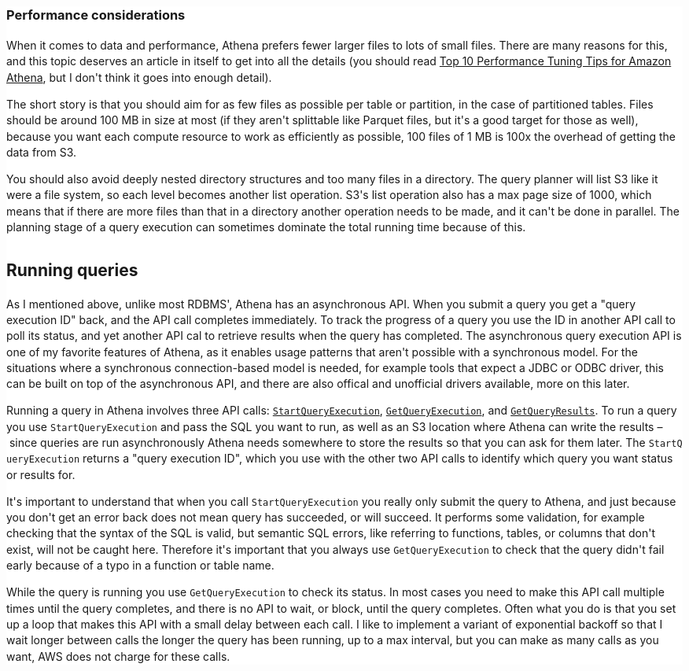 ### Performance considerations

When it comes to data and performance, Athena prefers fewer larger files to lots of small files. There are many reasons for this, and this topic deserves an article in itself to get into all the details (you should read [Top 10 Performance Tuning Tips for Amazon Athena](https://aws.amazon.com/blogs/big-data/top-10-performance-tuning-tips-for-amazon-athena/), but I don't think it goes into enough detail).

The short story is that you should aim for as few files as possible per table or partition, in the case of partitioned tables. Files should be around 100 MB in size at most (if they aren't splittable like Parquet files, but it's a good target for those as well), because you want each compute resource to work as efficiently as possible, 100 files of 1 MB is 100x the overhead of getting the data from S3.

You should also avoid deeply nested directory structures and too many files in a directory. The query planner will list S3 like it were a file system, so each level becomes another list operation. S3's list operation also has a max page size of 1000, which means that if there are more files than that in a directory another operation needs to be made, and it can't be done in parallel. The planning stage of a query execution can sometimes dominate the total running time because of this.

  [avro-serde]: https://docs.aws.amazon.com/athena/latest/ug/avro-serde.html
  [regex-serde]: https://docs.aws.amazon.com/athena/latest/ug/regex-serde.html
  [cloudtrail-serde]: https://docs.aws.amazon.com/athena/latest/ug/cloudtrail-serde.html
  [grok-serde]: https://docs.aws.amazon.com/athena/latest/ug/grok-serde.html
  [json-serde]: https://docs.aws.amazon.com/athena/latest/ug/json-serde.html
  [orc-serde]: https://docs.aws.amazon.com/athena/latest/ug/orc-serde.html
  [parquet-serde]: https://docs.aws.amazon.com/athena/latest/ug/parquet-serde.html

## Running queries

As I mentioned above, unlike most RDBMS', Athena has an asynchronous API. When you submit a query you get a "query execution ID" back, and the API call completes immediately. To track the progress of a query you use the ID in another API call to poll its status, and yet another API cal to retrieve results when the query has completed. The asynchronous query execution API is one of my favorite features of Athena, as it enables usage patterns that aren't possible with a synchronous model. For the situations where a synchronous connection-based model is needed, for example tools that expect a JDBC or ODBC driver, this can be built on top of the asynchronous API, and there are also offical and unofficial drivers available, more on this later.

Running a query in Athena involves three API calls: [`StartQueryExecution`](https://docs.aws.amazon.com/athena/latest/APIReference/API_StartQueryExecution.html), [`GetQueryExecution`](https://docs.aws.amazon.com/athena/latest/APIReference/API_GetQueryExecution.html), and [`GetQueryResults`](https://docs.aws.amazon.com/athena/latest/APIReference/API_GetQueryResults.html). To run a query you use `StartQueryExecution` and pass the SQL you want to run, as well as an S3 location where Athena can write the results – since queries are run asynchronously Athena needs somewhere to store the results so that you can ask for them later. The `StartQueryExecution` returns a "query execution ID", which you use with the other two API calls to identify which query you want status or results for.

It's important to understand that when you call `StartQueryExecution` you really only submit the query to Athena, and just because you don't get an error back does not mean query has succeeded, or will succeed. It performs some validation, for example checking that the syntax of the SQL is valid, but semantic SQL errors, like referring to functions, tables, or columns that don't exist, will not be caught here. Therefore it's important that you always use `GetQueryExecution` to check that the query didn't fail early because of a typo in a function or table name.

While the query is running you use `GetQueryExecution` to check its status. In most cases you need to make this API call multiple times until the query completes, and there is no API to wait, or block, until the query completes. Often what you do is that you set up a loop that makes this API with a small delay between each call. I like to implement a variant of exponential backoff so that I wait longer between calls the longer the query has been running, up to a max interval, but you can make as many calls as you want, AWS does not charge for these calls.


  [ctas]: https://docs.aws.amazon.com/athena/latest/ug/ctas.html